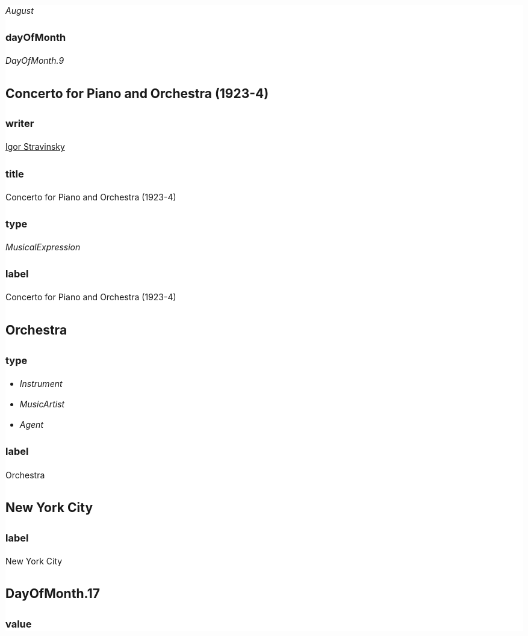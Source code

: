 
*August*

### dayOfMonth


*DayOfMonth.9*

## Concerto for Piano and Orchestra (1923-4)

### writer


[Igor Stravinsky](#Igor-Stravinsky)

### title


Concerto for Piano and Orchestra (1923-4)

### type


*MusicalExpression*

### label


Concerto for Piano and Orchestra (1923-4)

## Orchestra

### type

 - *Instrument*

 - *MusicArtist*

 - *Agent*

### label


Orchestra

## New York City

### label


New York City

## DayOfMonth.17

### value
